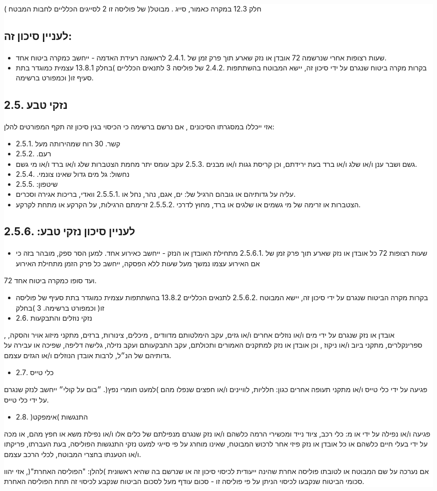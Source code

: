 ( של פוליסה זו 2 לסייגים הכלליים לחבות המבטח )חלק 12.3 במקרה כאמור, סייג . מבוטל

## לעניין סיכון זה:

- שעות רצופות אחרי שנרשמה 72 אובדן או נזק שארע תוך פרק זמן של .2.4.1 לראשונה רעידת האדמה - ייחשב כמקרה ביטוח אחד.
- בקרות מקרה ביטוח שנגרם על ידי סיכון זה, יישא המבוטח בהשתתפות .2.4.2 של פוליסה 3 לתנאים הכלליים )בחלק 13.8.1 עצמית כמוגדר בתת סעיף זו( וכמפורט ברשימה.

## נזקי טבע .2.5

אזי ייכללו במסגרתו הסיכונים , אם נרשם ברשימה כי הכיסוי בגין סיכון זה תקף המפורטים להלן:

- קשר. 30 רוח שמהירותה מעל .2.5.1
- רעם. .2.5.2
- גשם ושבר ענן ו/או שלג ו/או ברד בעת ירידתם, וכן קריסת גגות ו/או מבנים .2.5.3 עקב עומס יתר מחמת הצטברות שלג ו/או ברד ו/או מי גשם.
- נחשול: גל מים גדול שאינו צונמי. .2.5.4
- שיטפון: .2.5.5
- עליה על גדותיהם או גובהם הרגיל של: ים, אגם, נהר, נחל או .2.5.5.1 וואדי, בריכות אגירה וסכרים.
- הצטברות או זרימה של מי גשמים או שלגים או ברד, מחוץ לדרכי .2.5.5.2 זרימתם הרגילות, על הקרקע או מתחת לקרקע.

## לעניין סיכון נזקי טבע: .2.5.6

- שעות רצופות 72 כל אובדן או נזק שארע תוך פרק זמן של .2.5.6.1 מתחילת האובדן או הנזק - ייחשב כאירוע אחד. למען הסר ספק, מובהר בזה כי אם האירוע עצמו נמשך מעל שעות ללא הפסקה, ייחשב כל פרק הזמן מתחילת האירוע

72 ועד סופו כמקרה ביטוח אחד.

- בקרות מקרה הביטוח שנגרם על ידי סיכון זה, יישא המבוטח .2.5.6.2 לתנאים הכלליים 13.8.2 בהשתתפות עצמית כמוגדר בתת סעיף של פוליסה זו( וכמפורט ברשימה. 3 )בחלק
- נזקי נוזלים והתבקעות .2.6

, אובדן או נזק שנגרם על ידי מים ו/או נוזלים אחרים ו/או גזים, עקב הימלטותם מדוודים , מיכלים, צינורות, ברזים, מתקני מיזוג אויר והסקה, ספרינקלרים, מתקני ביוב ו/או ניקוז , וכן אובדן או נזק למתקנים האמורים ותכולתם, עקב התבקעותם ועקב נזילה, גלישה דליפה, שפיכה או עבירה על גדותיהם של הנ״ל, לרבות אובדן הנוזלים ו/או הגזים עצמם.

- כלי טייס .2.7

פגיעה על ידי כלי טייס ו/או מתקני תעופה אחרים כגון: חלליות, לוויינים ו/או חפצים שנפלו מהם )למעט חומרי נפץ(. ״בום על קולי״ ייחשב לנזק שנגרם על ידי כלי טייס.

- התנגשות )אימפקט( .2.8

פגיעה ו/או נפילה על ידי או מ: כלי רכב, ציוד נייד ומכשירי הרמה כלשהם ו/או נזק שנגרם מנפילתם של כלים אלו ו/או נפילת משא או חפץ מהם, או מכה על ידי בעלי חיים כלשהם או כל אובדן או נזק פיזי אחר לרכוש המבוטח, שאינו מוחרג על פי סייגי למעט נזקי התנגשות הפוליסה, בעת העברתו, פריקתו ו/או הטענתו בחצרי המבוטח, לכלי הרכב עצמם.

אם נערכה על שם המבוטח או לטובתו פוליסה אחרת שהינה ייעודית לכיסוי סיכון זה או שנרשם בה שהיא ראשונית )להלן: "הפוליסה האחרת"(, אזי יהוו סכומי הביטוח שנקבעו לכיסוי הניתן על פי פוליסה זו - סכום עודף מעל לסכום הביטוח שנקבע לכיסוי זה תחת הפוליסה האחרת.
